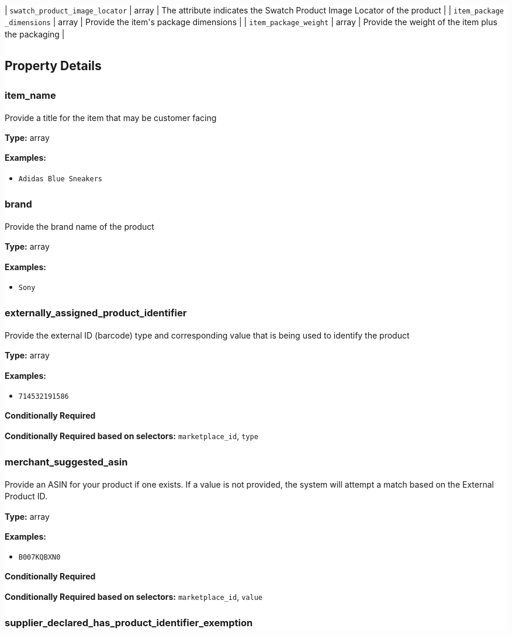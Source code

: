 | `swatch_product_image_locator` | array | The attribute indicates the Swatch Product Image Locator of the product |
| `item_package_dimensions` | array | Provide the item's package dimensions |
| `item_package_weight` | array | Provide the weight of the item plus the packaging |

## Property Details

### item_name

Provide a title for the item that may be customer facing

**Type:** array

**Examples:**

- `Adidas Blue Sneakers`

### brand

Provide the brand name of the product

**Type:** array

**Examples:**

- `Sony`

### externally_assigned_product_identifier

Provide the external ID (barcode) type and corresponding value that is being used to identify the product

**Type:** array

**Examples:**

- `714532191586`

**Conditionally Required**

**Conditionally Required based on selectors:** `marketplace_id`, `type`

### merchant_suggested_asin

Provide an ASIN for your product if one exists. If a value is not provided, the system will attempt a match based on the External Product ID.

**Type:** array

**Examples:**

- `B007KQBXN0`

**Conditionally Required**

**Conditionally Required based on selectors:** `marketplace_id`, `value`

### supplier_declared_has_product_identifier_exemption
